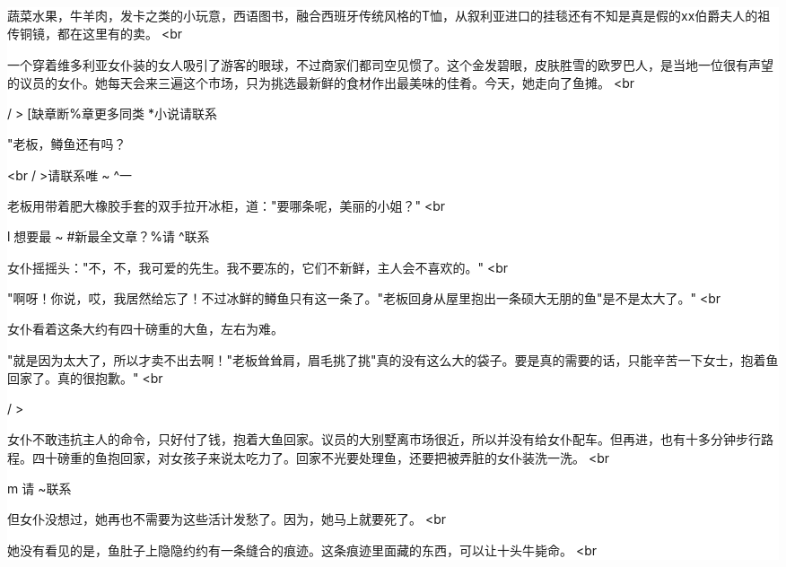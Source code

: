 



蔬菜水果，牛羊肉，发卡之类的小玩意，西语图书，融合西班牙传统风格的T恤，从叙利亚进口的挂毯还有不知是真是假的xx伯爵夫人的祖传铜镜，都在这里有的卖。 <br





一个穿着维多利亚女仆装的女人吸引了游客的眼球，不过商家们都司空见惯了。这个金发碧眼，皮肤胜雪的欧罗巴人，是当地一位很有声望的议员的女仆。她每天会来三遍这个市场，只为挑选最新鲜的食材作出最美味的佳肴。今天，她走向了鱼摊。 <br

/ > [缺章断%章更多同类 *小说请联系





"老板，鳟鱼还有吗？



 <br / >请联系唯 ~ ^一



老板用带着肥大橡胶手套的双手拉开冰柜，道："要哪条呢，美丽的小姐？" <br



l 想要最 ~ #新最全文章？%请 ^联系



女仆摇摇头："不，不，我可爱的先生。我不要冻的，它们不新鲜，主人会不喜欢的。" <br





"啊呀！你说，哎，我居然给忘了！不过冰鲜的鳟鱼只有这一条了。"老板回身从屋里抱出一条硕大无朋的鱼"是不是太大了。" <br





女仆看着这条大约有四十磅重的大鱼，左右为难。





"就是因为太大了，所以才卖不出去啊！"老板耸耸肩，眉毛挑了挑"真的没有这么大的袋子。要是真的需要的话，只能辛苦一下女士，抱着鱼回家了。真的很抱歉。" <br

/ > 





女仆不敢违抗主人的命令，只好付了钱，抱着大鱼回家。议员的大别墅离市场很近，所以并没有给女仆配车。但再进，也有十多分钟步行路程。四十磅重的鱼抱回家，对女孩子来说太吃力了。回家不光要处理鱼，还要把被弄脏的女仆装洗一洗。 <br

m 请 ~联系





但女仆没想过，她再也不需要为这些活计发愁了。因为，她马上就要死了。 <br





她没有看见的是，鱼肚子上隐隐约约有一条缝合的痕迹。这条痕迹里面藏的东西，可以让十头牛毙命。 <br

